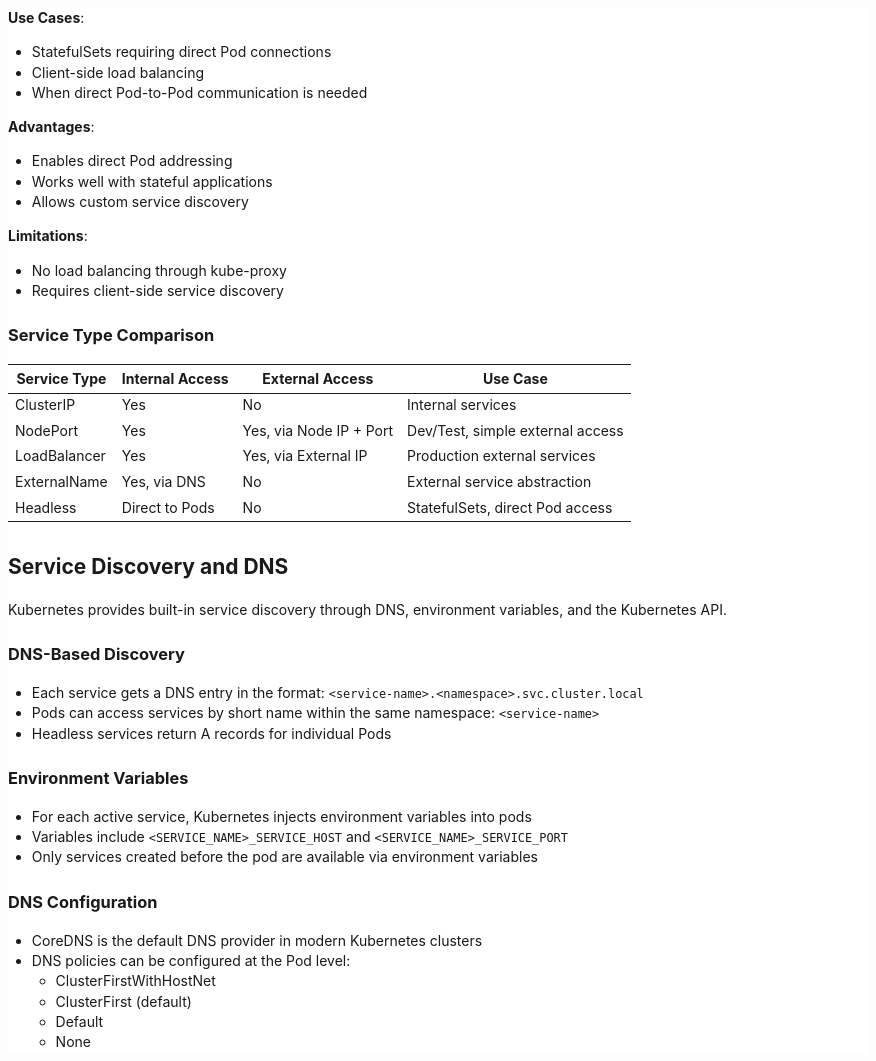 **Use Cases**:
- StatefulSets requiring direct Pod connections
- Client-side load balancing
- When direct Pod-to-Pod communication is needed

**Advantages**:
- Enables direct Pod addressing
- Works well with stateful applications
- Allows custom service discovery

**Limitations**:
- No load balancing through kube-proxy
- Requires client-side service discovery

### Service Type Comparison

| Service Type | Internal Access | External Access | Use Case |
|--------------|----------------|-----------------|----------|
| ClusterIP | Yes | No | Internal services |
| NodePort | Yes | Yes, via Node IP + Port | Dev/Test, simple external access |
| LoadBalancer | Yes | Yes, via External IP | Production external services |
| ExternalName | Yes, via DNS | No | External service abstraction |
| Headless | Direct to Pods | No | StatefulSets, direct Pod access |

## Service Discovery and DNS

Kubernetes provides built-in service discovery through DNS, environment variables, and the Kubernetes API.

### DNS-Based Discovery

- Each service gets a DNS entry in the format: `<service-name>.<namespace>.svc.cluster.local`
- Pods can access services by short name within the same namespace: `<service-name>`
- Headless services return A records for individual Pods

### Environment Variables

- For each active service, Kubernetes injects environment variables into pods
- Variables include `<SERVICE_NAME>_SERVICE_HOST` and `<SERVICE_NAME>_SERVICE_PORT`
- Only services created before the pod are available via environment variables

### DNS Configuration

- CoreDNS is the default DNS provider in modern Kubernetes clusters
- DNS policies can be configured at the Pod level:
  - ClusterFirstWithHostNet
  - ClusterFirst (default)
  - Default
  - None
